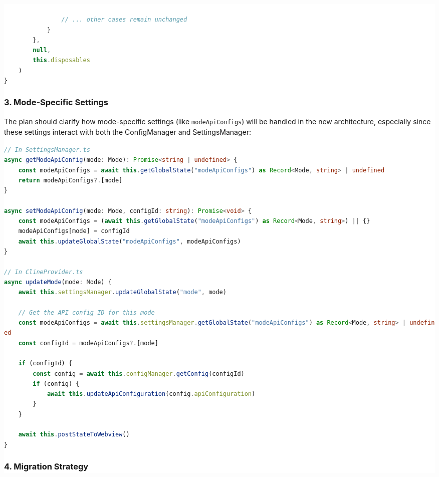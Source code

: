 ```typescript

                // ... other cases remain unchanged
            }
        },
        null,
        this.disposables
    )
}
```

### 3. Mode-Specific Settings

The plan should clarify how mode-specific settings (like `modeApiConfigs`) will be handled in the new architecture, especially since these settings interact with both the ConfigManager and SettingsManager:

```typescript
// In SettingsManager.ts
async getModeApiConfig(mode: Mode): Promise<string | undefined> {
    const modeApiConfigs = await this.getGlobalState("modeApiConfigs") as Record<Mode, string> | undefined
    return modeApiConfigs?.[mode]
}

async setModeApiConfig(mode: Mode, configId: string): Promise<void> {
    const modeApiConfigs = (await this.getGlobalState("modeApiConfigs") as Record<Mode, string>) || {}
    modeApiConfigs[mode] = configId
    await this.updateGlobalState("modeApiConfigs", modeApiConfigs)
}

// In ClineProvider.ts
async updateMode(mode: Mode) {
    await this.settingsManager.updateGlobalState("mode", mode)

    // Get the API config ID for this mode
    const modeApiConfigs = await this.settingsManager.getGlobalState("modeApiConfigs") as Record<Mode, string> | undefined
    const configId = modeApiConfigs?.[mode]

    if (configId) {
        const config = await this.configManager.getConfig(configId)
        if (config) {
            await this.updateApiConfiguration(config.apiConfiguration)
        }
    }

    await this.postStateToWebview()
}
```

### 4. Migration Strategy
